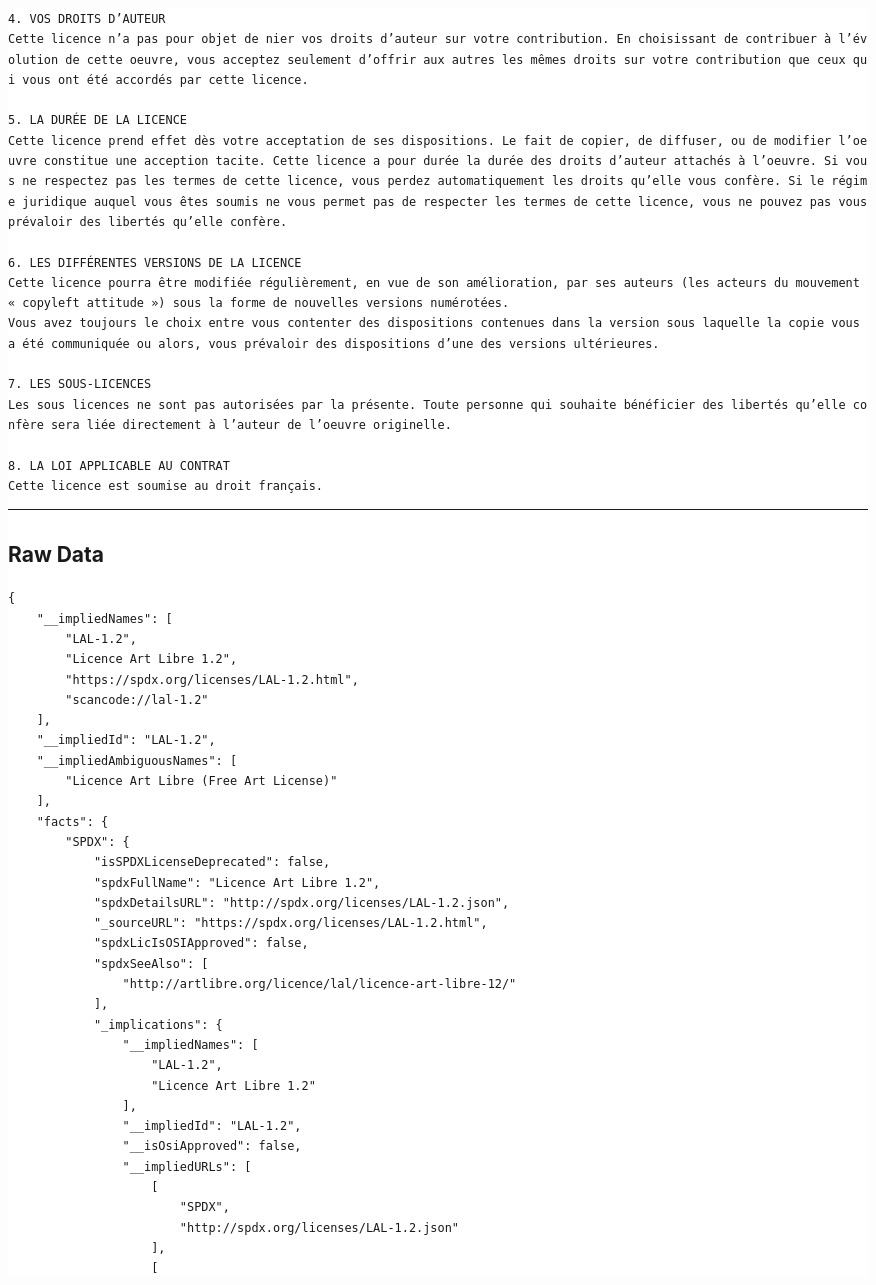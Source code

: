     4. VOS DROITS D’AUTEUR 
    Cette licence n’a pas pour objet de nier vos droits d’auteur sur votre contribution. En choisissant de contribuer à l’évolution de cette oeuvre, vous acceptez seulement d’offrir aux autres les mêmes droits sur votre contribution que ceux qui vous ont été accordés par cette licence.

    5. LA DURÉE DE LA LICENCE 
    Cette licence prend effet dès votre acceptation de ses dispositions. Le fait de copier, de diffuser, ou de modifier l’oeuvre constitue une acception tacite. Cette licence a pour durée la durée des droits d’auteur attachés à l’oeuvre. Si vous ne respectez pas les termes de cette licence, vous perdez automatiquement les droits qu’elle vous confère. Si le régime juridique auquel vous êtes soumis ne vous permet pas de respecter les termes de cette licence, vous ne pouvez pas vous prévaloir des libertés qu’elle confère.

    6. LES DIFFÉRENTES VERSIONS DE LA LICENCE 
    Cette licence pourra être modifiée régulièrement, en vue de son amélioration, par ses auteurs (les acteurs du mouvement « copyleft attitude ») sous la forme de nouvelles versions numérotées. 
    Vous avez toujours le choix entre vous contenter des dispositions contenues dans la version sous laquelle la copie vous a été communiquée ou alors, vous prévaloir des dispositions d’une des versions ultérieures.

    7. LES SOUS-LICENCES 
    Les sous licences ne sont pas autorisées par la présente. Toute personne qui souhaite bénéficier des libertés qu’elle confère sera liée directement à l’auteur de l’oeuvre originelle.

    8. LA LOI APPLICABLE AU CONTRAT 
    Cette licence est soumise au droit français.

------------------------------------------------------------------------

Raw Data
--------

    {
        "__impliedNames": [
            "LAL-1.2",
            "Licence Art Libre 1.2",
            "https://spdx.org/licenses/LAL-1.2.html",
            "scancode://lal-1.2"
        ],
        "__impliedId": "LAL-1.2",
        "__impliedAmbiguousNames": [
            "Licence Art Libre (Free Art License)"
        ],
        "facts": {
            "SPDX": {
                "isSPDXLicenseDeprecated": false,
                "spdxFullName": "Licence Art Libre 1.2",
                "spdxDetailsURL": "http://spdx.org/licenses/LAL-1.2.json",
                "_sourceURL": "https://spdx.org/licenses/LAL-1.2.html",
                "spdxLicIsOSIApproved": false,
                "spdxSeeAlso": [
                    "http://artlibre.org/licence/lal/licence-art-libre-12/"
                ],
                "_implications": {
                    "__impliedNames": [
                        "LAL-1.2",
                        "Licence Art Libre 1.2"
                    ],
                    "__impliedId": "LAL-1.2",
                    "__isOsiApproved": false,
                    "__impliedURLs": [
                        [
                            "SPDX",
                            "http://spdx.org/licenses/LAL-1.2.json"
                        ],
                        [
